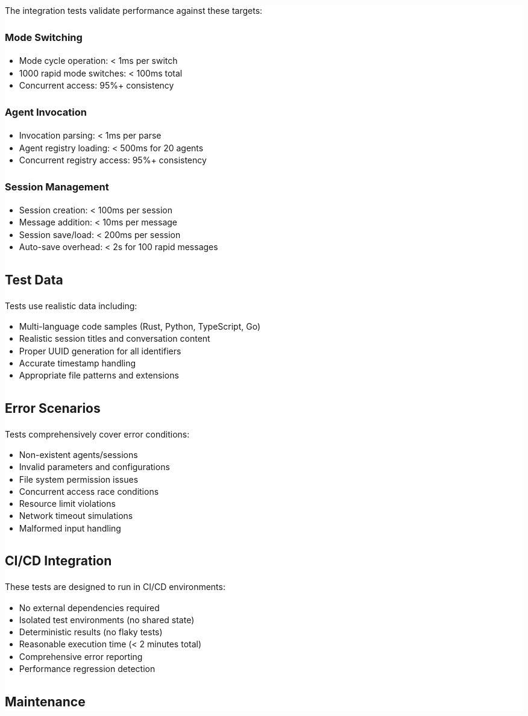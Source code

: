 The integration tests validate performance against these targets:

### Mode Switching
- Mode cycle operation: < 1ms per switch
- 1000 rapid mode switches: < 100ms total
- Concurrent access: 95%+ consistency

### Agent Invocation
- Invocation parsing: < 1ms per parse
- Agent registry loading: < 500ms for 20 agents
- Concurrent registry access: 95%+ consistency

### Session Management
- Session creation: < 100ms per session
- Message addition: < 10ms per message
- Session save/load: < 200ms per session
- Auto-save overhead: < 2s for 100 rapid messages

## Test Data

Tests use realistic data including:
- Multi-language code samples (Rust, Python, TypeScript, Go)
- Realistic session titles and conversation content
- Proper UUID generation for all identifiers
- Accurate timestamp handling
- Appropriate file patterns and extensions

## Error Scenarios

Tests comprehensively cover error conditions:
- Non-existent agents/sessions
- Invalid parameters and configurations
- File system permission issues
- Concurrent access race conditions
- Resource limit violations
- Network timeout simulations
- Malformed input handling

## CI/CD Integration

These tests are designed to run in CI/CD environments:
- No external dependencies required
- Isolated test environments (no shared state)
- Deterministic results (no flaky tests)
- Reasonable execution time (< 2 minutes total)
- Comprehensive error reporting
- Performance regression detection

## Maintenance
